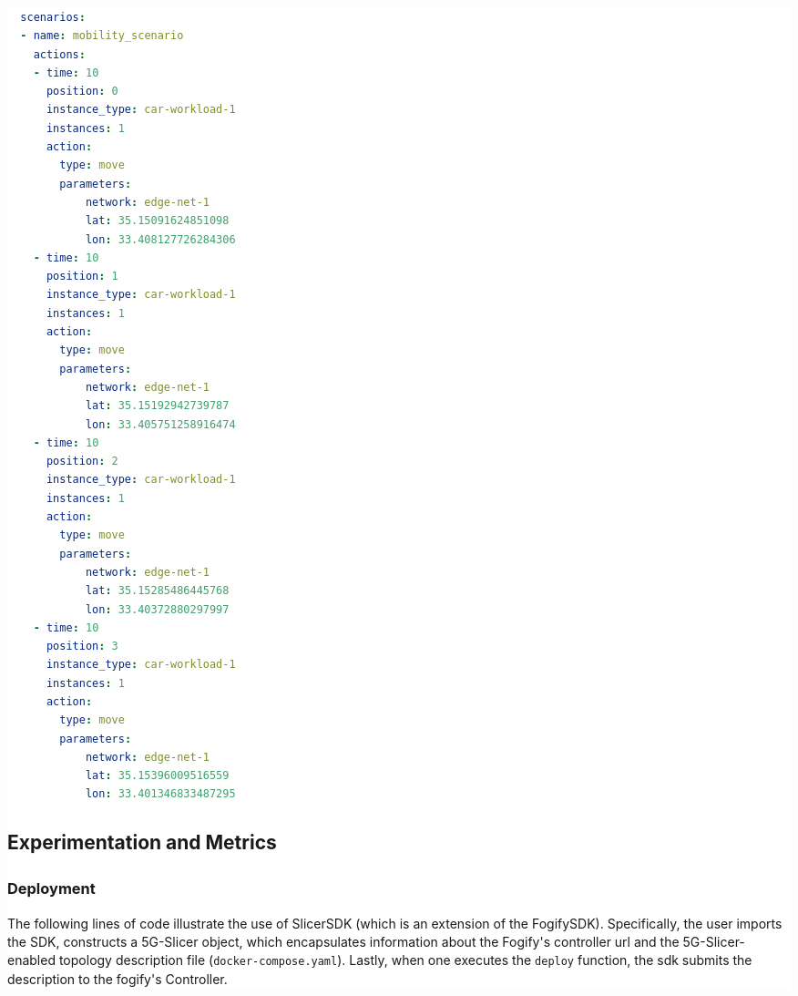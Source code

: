 ```yaml
  scenarios:
  - name: mobility_scenario
    actions:
    - time: 10
      position: 0
      instance_type: car-workload-1
      instances: 1
      action:
        type: move
        parameters:
            network: edge-net-1
            lat: 35.15091624851098
            lon: 33.408127726284306
    - time: 10
      position: 1
      instance_type: car-workload-1
      instances: 1
      action:
        type: move
        parameters:
            network: edge-net-1
            lat: 35.15192942739787
            lon: 33.405751258916474
    - time: 10
      position: 2
      instance_type: car-workload-1
      instances: 1
      action:
        type: move
        parameters:
            network: edge-net-1
            lat: 35.15285486445768
            lon: 33.40372880297997
    - time: 10
      position: 3
      instance_type: car-workload-1
      instances: 1
      action:
        type: move
        parameters:
            network: edge-net-1
            lat: 35.15396009516559
            lon: 33.401346833487295
```

## Experimentation and Metrics

### Deployment
The following lines of code illustrate the use of SlicerSDK (which is an extension of the FogifySDK). 
Specifically, the user imports the SDK, constructs a 5G-Slicer object, which encapsulates information about the Fogify's controller url 
and the 5G-Slicer-enabled topology description file (`docker-compose.yaml`). Lastly, when one executes the `deploy` function, the sdk submits the description to the fogify's Controller.
